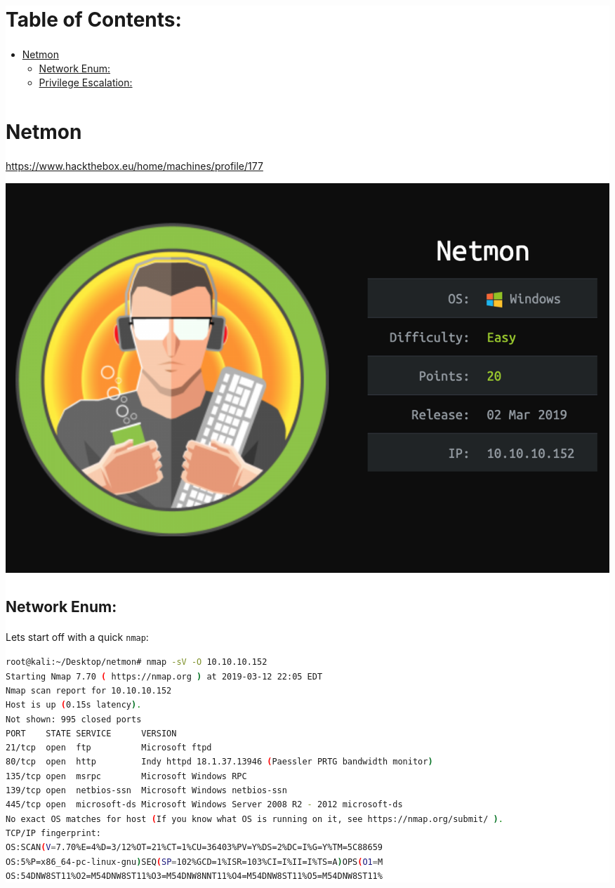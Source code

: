 # Table of Contents:

- [Netmon](#netmon)
  - [Network Enum:](#network-enum)
  - [Privilege Escalation:](#privilege-escalation)



# Netmon

https://www.hackthebox.eu/home/machines/profile/177

![1](./netmon/1.png)

## Network Enum:

Lets start off with a quick `nmap`:

```bash
root@kali:~/Desktop/netmon# nmap -sV -O 10.10.10.152
Starting Nmap 7.70 ( https://nmap.org ) at 2019-03-12 22:05 EDT
Nmap scan report for 10.10.10.152
Host is up (0.15s latency).
Not shown: 995 closed ports
PORT    STATE SERVICE      VERSION
21/tcp  open  ftp          Microsoft ftpd
80/tcp  open  http         Indy httpd 18.1.37.13946 (Paessler PRTG bandwidth monitor)
135/tcp open  msrpc        Microsoft Windows RPC
139/tcp open  netbios-ssn  Microsoft Windows netbios-ssn
445/tcp open  microsoft-ds Microsoft Windows Server 2008 R2 - 2012 microsoft-ds
No exact OS matches for host (If you know what OS is running on it, see https://nmap.org/submit/ ).
TCP/IP fingerprint:
OS:SCAN(V=7.70%E=4%D=3/12%OT=21%CT=1%CU=36403%PV=Y%DS=2%DC=I%G=Y%TM=5C88659
OS:5%P=x86_64-pc-linux-gnu)SEQ(SP=102%GCD=1%ISR=103%CI=I%II=I%TS=A)OPS(O1=M
OS:54DNW8ST11%O2=M54DNW8ST11%O3=M54DNW8NNT11%O4=M54DNW8ST11%O5=M54DNW8ST11%
```